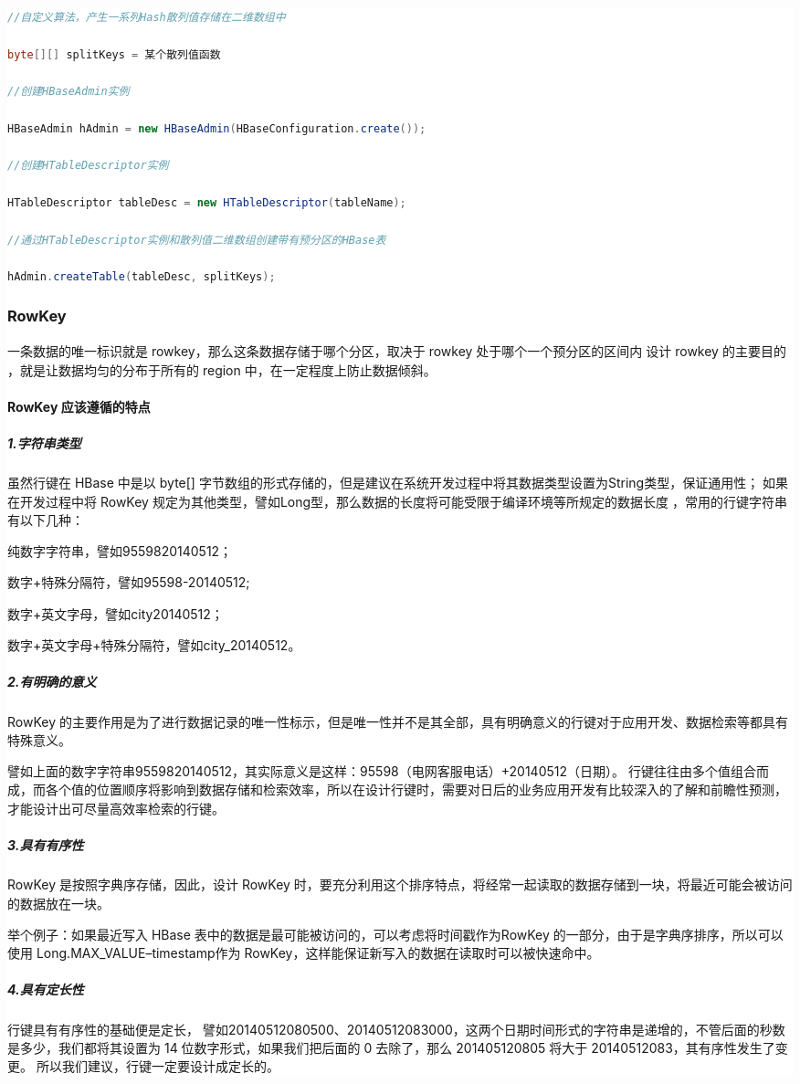 ```java
//自定义算法，产生一系列Hash散列值存储在二维数组中

byte[][] splitKeys = 某个散列值函数

//创建HBaseAdmin实例

HBaseAdmin hAdmin = new HBaseAdmin(HBaseConfiguration.create());

//创建HTableDescriptor实例

HTableDescriptor tableDesc = new HTableDescriptor(tableName);

//通过HTableDescriptor实例和散列值二维数组创建带有预分区的HBase表

hAdmin.createTable(tableDesc, splitKeys);

```

### RowKey

一条数据的唯一标识就是 rowkey，那么这条数据存储于哪个分区，取决于 rowkey 处于哪个一个预分区的区间内
设计 rowkey 的主要目的 ，就是让数据均匀的分布于所有的 region 中，在一定程度上防止数据倾斜。

#### RowKey 应该遵循的特点

##### 1.字符串类型

虽然行键在 HBase 中是以 byte[] 字节数组的形式存储的，但是建议在系统开发过程中将其数据类型设置为String类型，保证通用性；
如果在开发过程中将 RowKey 规定为其他类型，譬如Long型，那么数据的长度将可能受限于编译环境等所规定的数据长度
，常用的行键字符串有以下几种：

纯数字字符串，譬如9559820140512；

数字+特殊分隔符，譬如95598-20140512;

数字+英文字母，譬如city20140512；

数字+英文字母+特殊分隔符，譬如city_20140512。

##### 2.有明确的意义 

RowKey 的主要作用是为了进行数据记录的唯一性标示，但是唯一性并不是其全部，具有明确意义的行键对于应用开发、数据检索等都具有特殊意义。

譬如上面的数字字符串9559820140512，其实际意义是这样：95598（电网客服电话）+20140512（日期）。
行键往往由多个值组合而成，而各个值的位置顺序将影响到数据存储和检索效率，所以在设计行键时，需要对日后的业务应用开发有比较深入的了解和前瞻性预测，才能设计出可尽量高效率检索的行键。

##### 3.具有有序性

RowKey 是按照字典序存储，因此，设计 RowKey 时，要充分利用这个排序特点，将经常一起读取的数据存储到一块，将最近可能会被访问的数据放在一块。

举个例子：如果最近写入 HBase 表中的数据是最可能被访问的，可以考虑将时间戳作为RowKey 的一部分，由于是字典序排序，所以可以使用 Long.MAX_VALUE–timestamp作为 RowKey，这样能保证新写入的数据在读取时可以被快速命中。

##### 4.具有定长性

行键具有有序性的基础便是定长，
譬如20140512080500、20140512083000，这两个日期时间形式的字符串是递增的，不管后面的秒数是多少，我们都将其设置为 14 位数字形式，如果我们把后面的 0 去除了，那么 201405120805 将大于 20140512083，其有序性发生了变更。
所以我们建议，行键一定要设计成定长的。
